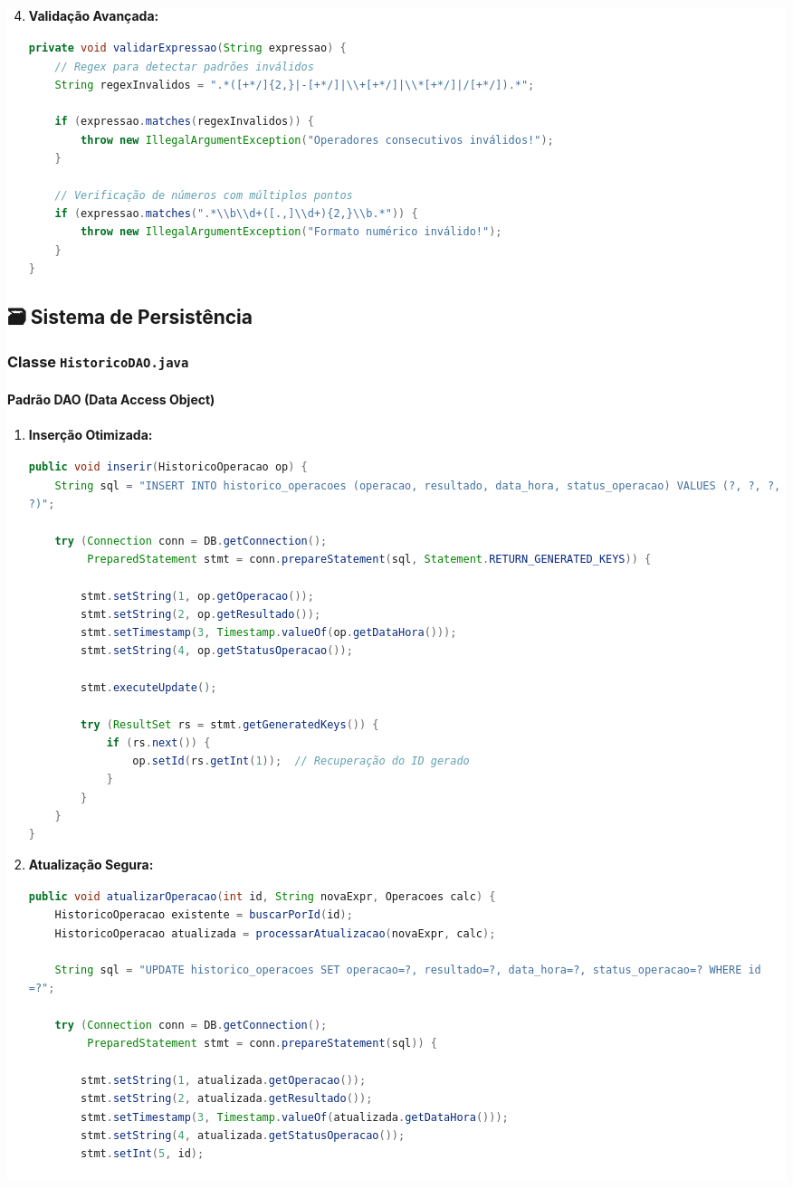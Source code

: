 4. **Validação Avançada:**
   ```java
   private void validarExpressao(String expressao) {
       // Regex para detectar padrões inválidos
       String regexInvalidos = ".*([+*/]{2,}|-[+*/]|\\+[+*/]|\\*[+*/]|/[+*/]).*";
       
       if (expressao.matches(regexInvalidos)) {
           throw new IllegalArgumentException("Operadores consecutivos inválidos!");
       }
       
       // Verificação de números com múltiplos pontos
       if (expressao.matches(".*\\b\\d+([.,]\\d+){2,}\\b.*")) {
           throw new IllegalArgumentException("Formato numérico inválido!");
       }
   }
   ```

## 🗃️ Sistema de Persistência

### Classe `HistoricoDAO.java`
#### Padrão DAO (Data Access Object)
1. **Inserção Otimizada:**
   ```java
   public void inserir(HistoricoOperacao op) {
       String sql = "INSERT INTO historico_operacoes (operacao, resultado, data_hora, status_operacao) VALUES (?, ?, ?, ?)";
       
       try (Connection conn = DB.getConnection();
            PreparedStatement stmt = conn.prepareStatement(sql, Statement.RETURN_GENERATED_KEYS)) {
           
           stmt.setString(1, op.getOperacao());
           stmt.setString(2, op.getResultado());
           stmt.setTimestamp(3, Timestamp.valueOf(op.getDataHora()));
           stmt.setString(4, op.getStatusOperacao());
           
           stmt.executeUpdate();
           
           try (ResultSet rs = stmt.getGeneratedKeys()) {
               if (rs.next()) {
                   op.setId(rs.getInt(1));  // Recuperação do ID gerado
               }
           }
       }
   }
   ```

2. **Atualização Segura:**
   ```java
   public void atualizarOperacao(int id, String novaExpr, Operacoes calc) {
       HistoricoOperacao existente = buscarPorId(id);
       HistoricoOperacao atualizada = processarAtualizacao(novaExpr, calc);
       
       String sql = "UPDATE historico_operacoes SET operacao=?, resultado=?, data_hora=?, status_operacao=? WHERE id=?";
       
       try (Connection conn = DB.getConnection();
            PreparedStatement stmt = conn.prepareStatement(sql)) {
           
           stmt.setString(1, atualizada.getOperacao());
           stmt.setString(2, atualizada.getResultado());
           stmt.setTimestamp(3, Timestamp.valueOf(atualizada.getDataHora()));
           stmt.setString(4, atualizada.getStatusOperacao());
           stmt.setInt(5, id);
           
   ```